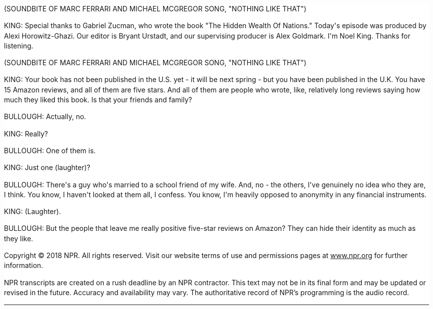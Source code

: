 (SOUNDBITE OF MARC FERRARI AND MICHAEL MCGREGOR SONG, "NOTHING LIKE THAT")

KING: Special thanks to Gabriel Zucman, who wrote the book "The Hidden Wealth Of Nations." Today's episode was produced by Alexi Horowitz-Ghazi. Our editor is Bryant Urstadt, and our supervising producer is Alex Goldmark. I'm Noel King. Thanks for listening.

(SOUNDBITE OF MARC FERRARI AND MICHAEL MCGREGOR SONG, "NOTHING LIKE THAT")

KING: Your book has not been published in the U.S. yet - it will be next spring - but you have been published in the U.K. You have 15 Amazon reviews, and all of them are five stars. And all of them are people who wrote, like, relatively long reviews saying how much they liked this book. Is that your friends and family?

BULLOUGH: Actually, no.

KING: Really?

BULLOUGH: One of them is.

KING: Just one (laughter)?

BULLOUGH: There's a guy who's married to a school friend of my wife. And, no - the others, I've genuinely no idea who they are, I think. You know, I haven't looked at them all, I confess. You know, I'm heavily opposed to anonymity in any financial instruments.

KING: (Laughter).

BULLOUGH: But the people that leave me really positive five-star reviews on Amazon? They can hide their identity as much as they like.

Copyright © 2018 NPR. All rights reserved. Visit our website terms of use and permissions pages at www.npr.org for further information.

NPR transcripts are created on a rush deadline by an NPR contractor. This text may not be in its final form and may be updated or revised in the future. Accuracy and availability may vary. The authoritative record of NPR’s programming is the audio record.

----
